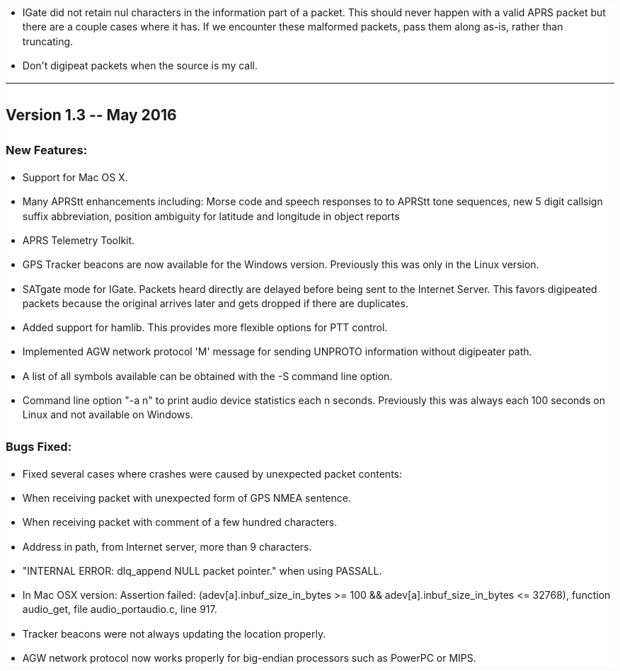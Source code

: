 - IGate did not retain nul characters in the information part of a packet.  This should never happen with a valid APRS packet but there are a couple cases where it has.  If we encounter these malformed packets, pass them along as-is, rather than truncating.

- Don't digipeat packets when the source is my call.



----------

## Version 1.3  -- May 2016 ##

### New Features: ###

- Support for Mac OS X. 

- Many APRStt enhancements including: Morse code and speech responses to to APRStt tone sequences, new 5 digit callsign suffix abbreviation, 
position ambiguity for latitude and longitude in object reports

- APRS Telemetry Toolkit.
 
- GPS Tracker beacons are now available for the Windows version.  Previously this was only in the Linux version.

- SATgate mode for IGate.  Packets heard directly are delayed before being sent
to the Internet Server.   This favors digipeated packets because the original
arrives later and gets dropped if there are duplicates.

- Added support for hamlib. This provides more flexible options for PTT control.

- Implemented AGW network protocol 'M' message for sending UNPROTO information without digipeater path.


- A list of all symbols available can be obtained with the -S
command line option.

- Command line option "-a n" to print audio device statistics each n seconds.  Previously this was always each 100 seconds on Linux and not available on Windows.

### Bugs Fixed: ###



- Fixed several cases where crashes were caused by unexpected packet contents:

 - When receiving packet with unexpected form of GPS NMEA sentence.

 - When receiving packet with comment of a few hundred characters.
 
 - Address in path, from Internet server, more than 9 characters.

- "INTERNAL ERROR: dlq_append NULL packet pointer." when using PASSALL.

- In Mac OSX version:  Assertion failed: (adev[a].inbuf_size_in_bytes >= 100 &&   adev[a].inbuf_size_in_bytes <= 32768), function audio_get, file audio_portaudio.c, line 917.

- Tracker beacons were not always updating the location properly.

- AGW network protocol now works properly for big-endian processors
such as PowerPC or MIPS.
